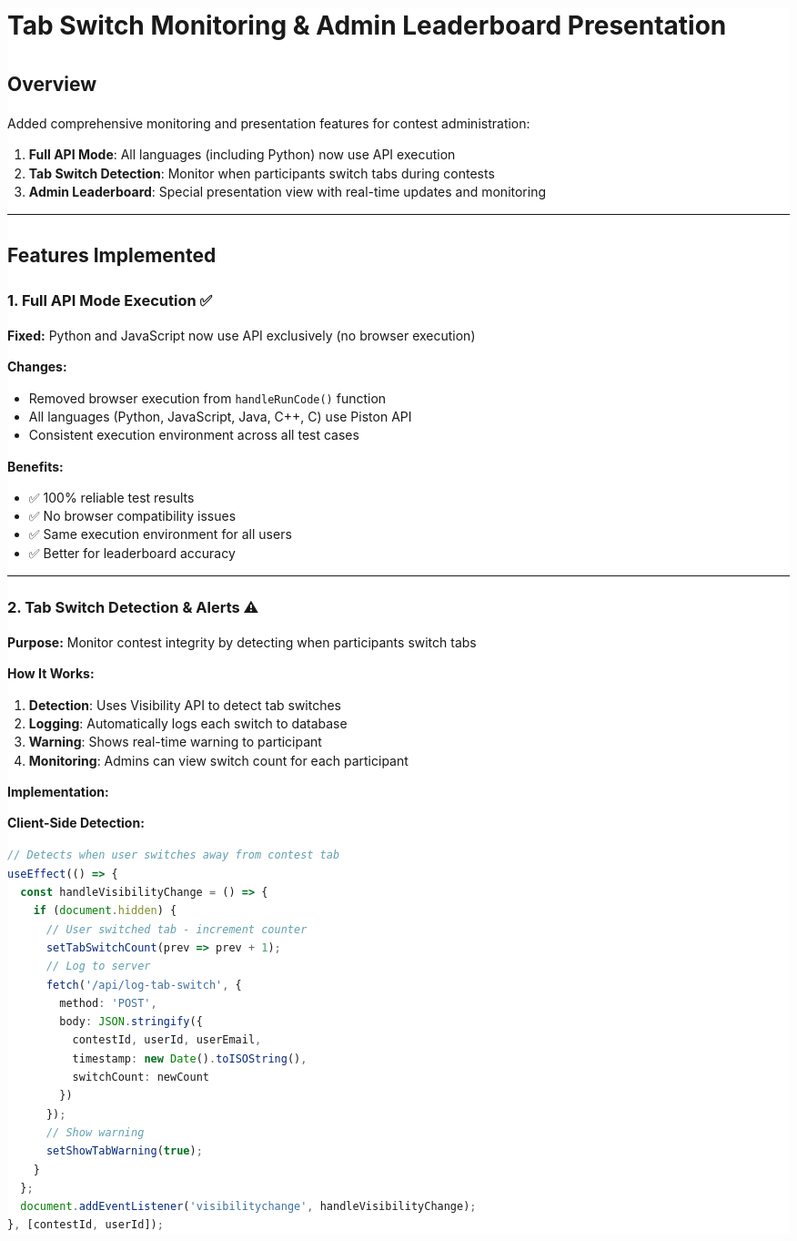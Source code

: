 # Tab Switch Monitoring & Admin Leaderboard Presentation

## Overview
Added comprehensive monitoring and presentation features for contest administration:
1. **Full API Mode**: All languages (including Python) now use API execution
2. **Tab Switch Detection**: Monitor when participants switch tabs during contests
3. **Admin Leaderboard**: Special presentation view with real-time updates and monitoring

---

## Features Implemented

### 1. Full API Mode Execution ✅

**Fixed:** Python and JavaScript now use API exclusively (no browser execution)

**Changes:**
- Removed browser execution from `handleRunCode()` function
- All languages (Python, JavaScript, Java, C++, C) use Piston API
- Consistent execution environment across all test cases

**Benefits:**
- ✅ 100% reliable test results
- ✅ No browser compatibility issues
- ✅ Same execution environment for all users
- ✅ Better for leaderboard accuracy

---

### 2. Tab Switch Detection & Alerts ⚠️

**Purpose:** Monitor contest integrity by detecting when participants switch tabs

**How It Works:**
1. **Detection**: Uses Visibility API to detect tab switches
2. **Logging**: Automatically logs each switch to database
3. **Warning**: Shows real-time warning to participant
4. **Monitoring**: Admins can view switch count for each participant

**Implementation:**

**Client-Side Detection:**
```typescript
// Detects when user switches away from contest tab
useEffect(() => {
  const handleVisibilityChange = () => {
    if (document.hidden) {
      // User switched tab - increment counter
      setTabSwitchCount(prev => prev + 1);
      // Log to server
      fetch('/api/log-tab-switch', {
        method: 'POST',
        body: JSON.stringify({
          contestId, userId, userEmail,
          timestamp: new Date().toISOString(),
          switchCount: newCount
        })
      });
      // Show warning
      setShowTabWarning(true);
    }
  };
  document.addEventListener('visibilitychange', handleVisibilityChange);
}, [contestId, userId]);
```